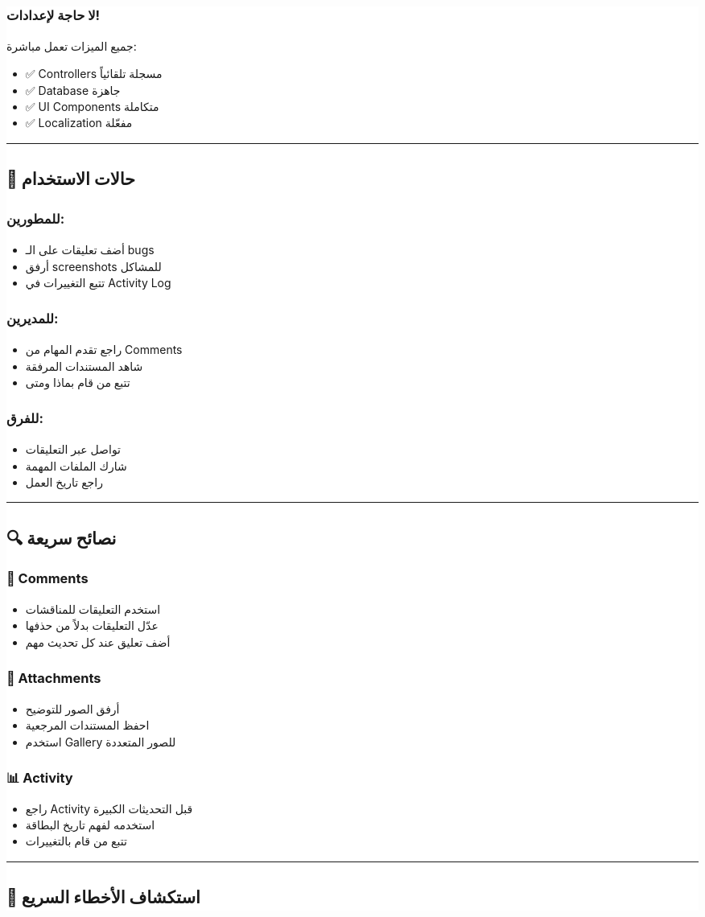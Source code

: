 ### **لا حاجة لإعدادات!**
جميع الميزات تعمل مباشرة:
- ✅ Controllers مسجلة تلقائياً
- ✅ Database جاهزة
- ✅ UI Components متكاملة
- ✅ Localization مفعّلة

---

## 🎯 حالات الاستخدام

### **للمطورين:**
- أضف تعليقات على الـ bugs
- أرفق screenshots للمشاكل
- تتبع التغييرات في Activity Log

### **للمديرين:**
- راجع تقدم المهام من Comments
- شاهد المستندات المرفقة
- تتبع من قام بماذا ومتى

### **للفرق:**
- تواصل عبر التعليقات
- شارك الملفات المهمة
- راجع تاريخ العمل

---

## 🔍 نصائح سريعة

### **💬 Comments**
- استخدم التعليقات للمناقشات
- عدّل التعليقات بدلاً من حذفها
- أضف تعليق عند كل تحديث مهم

### **📎 Attachments**
- أرفق الصور للتوضيح
- احفظ المستندات المرجعية
- استخدم Gallery للصور المتعددة

### **📊 Activity**
- راجع Activity قبل التحديثات الكبيرة
- استخدمه لفهم تاريخ البطاقة
- تتبع من قام بالتغييرات

---

## 🚨 استكشاف الأخطاء السريع
